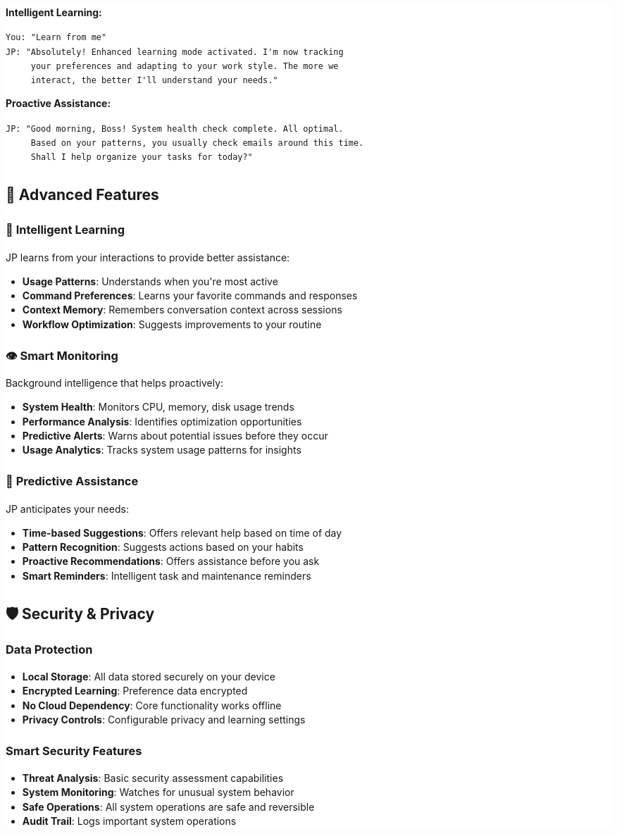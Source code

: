 **Intelligent Learning:**
```
You: "Learn from me"
JP: "Absolutely! Enhanced learning mode activated. I'm now tracking 
     your preferences and adapting to your work style. The more we 
     interact, the better I'll understand your needs."
```

**Proactive Assistance:**
```
JP: "Good morning, Boss! System health check complete. All optimal. 
     Based on your patterns, you usually check emails around this time. 
     Shall I help organize your tasks for today?"
```

## 🔧 Advanced Features

### 🧠 **Intelligent Learning**
JP learns from your interactions to provide better assistance:
- **Usage Patterns**: Understands when you're most active
- **Command Preferences**: Learns your favorite commands and responses
- **Context Memory**: Remembers conversation context across sessions
- **Workflow Optimization**: Suggests improvements to your routine

### 👁️ **Smart Monitoring**
Background intelligence that helps proactively:
- **System Health**: Monitors CPU, memory, disk usage trends
- **Performance Analysis**: Identifies optimization opportunities
- **Predictive Alerts**: Warns about potential issues before they occur
- **Usage Analytics**: Tracks system usage patterns for insights

### 🎯 **Predictive Assistance**
JP anticipates your needs:
- **Time-based Suggestions**: Offers relevant help based on time of day
- **Pattern Recognition**: Suggests actions based on your habits
- **Proactive Recommendations**: Offers assistance before you ask
- **Smart Reminders**: Intelligent task and maintenance reminders

## 🛡️ Security & Privacy

### Data Protection
- **Local Storage**: All data stored securely on your device
- **Encrypted Learning**: Preference data encrypted
- **No Cloud Dependency**: Core functionality works offline
- **Privacy Controls**: Configurable privacy and learning settings

### Smart Security Features
- **Threat Analysis**: Basic security assessment capabilities
- **System Monitoring**: Watches for unusual system behavior
- **Safe Operations**: All system operations are safe and reversible
- **Audit Trail**: Logs important system operations

